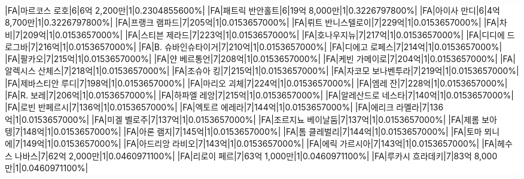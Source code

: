 |FA|마르코스 로호|6|6억 2,200만|1|0.2304855600%|
|FA|패트릭 반안홀트|6|19억 8,000만|1|0.3226797800%|
|FA|아이사 만디|6|4억 8,700만|1|0.3226797800%|
|FA|프랭크 램파드|7|205억|1|0.0153657000%|
|FA|뤼트 반니스텔로이|7|229억|1|0.0153657000%|
|FA|차비|7|209억|1|0.0153657000%|
|FA|스티븐 제라드|7|223억|1|0.0153657000%|
|FA|호나우지뉴|7|217억|1|0.0153657000%|
|FA|디디에 드로그바|7|216억|1|0.0153657000%|
|FA|B. 슈바인슈타이거|7|210억|1|0.0153657000%|
|FA|디에고 로페스|7|214억|1|0.0153657000%|
|FA|팔카오|7|215억|1|0.0153657000%|
|FA|얀 베르통언|7|208억|1|0.0153657000%|
|FA|케빈 가메이로|7|204억|1|0.0153657000%|
|FA|알렉시스 산체스|7|218억|1|0.0153657000%|
|FA|조슈아 킹|7|215억|1|0.0153657000%|
|FA|자코모 보나벤투라|7|219억|1|0.0153657000%|
|FA|제바스티안 루디|7|198억|1|0.0153657000%|
|FA|마리오 괴체|7|224억|1|0.0153657000%|
|FA|엠레 잔|7|228억|1|0.0153657000%|
|FA|R. 보레|7|206억|1|0.0153657000%|
|FA|하파엘 레앙|7|215억|1|0.0153657000%|
|FA|알레산드로 네스타|7|140억|1|0.0153657000%|
|FA|로빈 반페르시|7|136억|1|0.0153657000%|
|FA|엑토르 에레라|7|144억|1|0.0153657000%|
|FA|에리크 라멜라|7|136억|1|0.0153657000%|
|FA|미겔 벨로주|7|137억|1|0.0153657000%|
|FA|조르지뇨 베이날둠|7|137억|1|0.0153657000%|
|FA|제롬 보아텡|7|148억|1|0.0153657000%|
|FA|아론 램지|7|145억|1|0.0153657000%|
|FA|톰 클레벌리|7|144억|1|0.0153657000%|
|FA|토마 뫼니에|7|149억|1|0.0153657000%|
|FA|아드리앙 라비오|7|143억|1|0.0153657000%|
|FA|에릭 가르시아|7|143억|1|0.0153657000%|
|FA|헤수스 나바스|7|62억 2,000만|1|0.0460971100%|
|FA|리로이 페르|7|63억 1,000만|1|0.0460971100%|
|FA|루카시 흐라데키|7|83억 8,000만|1|0.0460971100%|